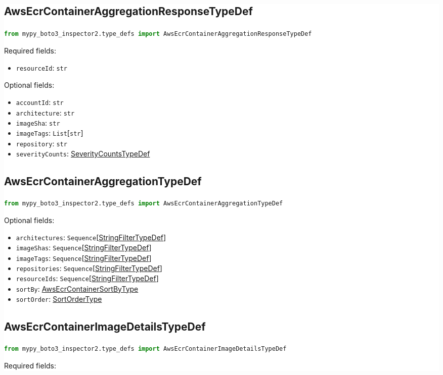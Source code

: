 <a id="awsecrcontaineraggregationresponsetypedef"></a>

## AwsEcrContainerAggregationResponseTypeDef

```python
from mypy_boto3_inspector2.type_defs import AwsEcrContainerAggregationResponseTypeDef
```

Required fields:

- `resourceId`: `str`

Optional fields:

- `accountId`: `str`
- `architecture`: `str`
- `imageSha`: `str`
- `imageTags`: `List`\[`str`\]
- `repository`: `str`
- `severityCounts`:
  [SeverityCountsTypeDef](./type_defs.md#severitycountstypedef)

<a id="awsecrcontaineraggregationtypedef"></a>

## AwsEcrContainerAggregationTypeDef

```python
from mypy_boto3_inspector2.type_defs import AwsEcrContainerAggregationTypeDef
```

Optional fields:

- `architectures`:
  `Sequence`\[[StringFilterTypeDef](./type_defs.md#stringfiltertypedef)\]
- `imageShas`:
  `Sequence`\[[StringFilterTypeDef](./type_defs.md#stringfiltertypedef)\]
- `imageTags`:
  `Sequence`\[[StringFilterTypeDef](./type_defs.md#stringfiltertypedef)\]
- `repositories`:
  `Sequence`\[[StringFilterTypeDef](./type_defs.md#stringfiltertypedef)\]
- `resourceIds`:
  `Sequence`\[[StringFilterTypeDef](./type_defs.md#stringfiltertypedef)\]
- `sortBy`:
  [AwsEcrContainerSortByType](./literals.md#awsecrcontainersortbytype)
- `sortOrder`: [SortOrderType](./literals.md#sortordertype)

<a id="awsecrcontainerimagedetailstypedef"></a>

## AwsEcrContainerImageDetailsTypeDef

```python
from mypy_boto3_inspector2.type_defs import AwsEcrContainerImageDetailsTypeDef
```

Required fields:
